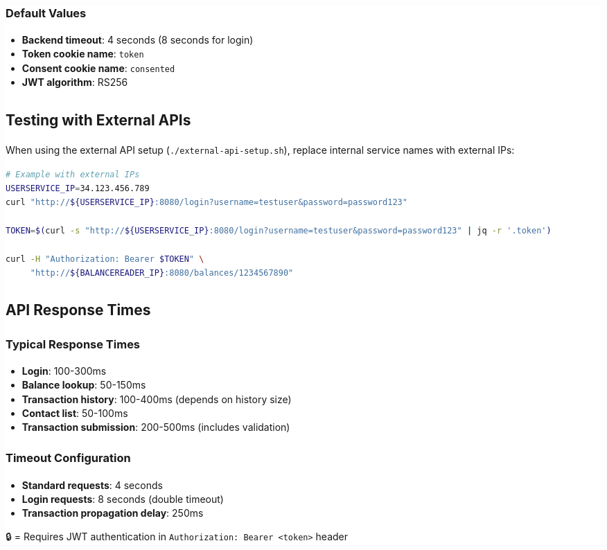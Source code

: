 ### Default Values
- **Backend timeout**: 4 seconds (8 seconds for login)
- **Token cookie name**: `token`
- **Consent cookie name**: `consented`
- **JWT algorithm**: RS256

## Testing with External APIs

When using the external API setup (`./external-api-setup.sh`), replace internal service names with external IPs:

```bash
# Example with external IPs
USERSERVICE_IP=34.123.456.789
curl "http://${USERSERVICE_IP}:8080/login?username=testuser&password=password123"

TOKEN=$(curl -s "http://${USERSERVICE_IP}:8080/login?username=testuser&password=password123" | jq -r '.token')

curl -H "Authorization: Bearer $TOKEN" \
     "http://${BALANCEREADER_IP}:8080/balances/1234567890"
```

## API Response Times

### Typical Response Times
- **Login**: 100-300ms
- **Balance lookup**: 50-150ms  
- **Transaction history**: 100-400ms (depends on history size)
- **Contact list**: 50-100ms
- **Transaction submission**: 200-500ms (includes validation)

### Timeout Configuration
- **Standard requests**: 4 seconds
- **Login requests**: 8 seconds (double timeout)
- **Transaction propagation delay**: 250ms

🔒 = Requires JWT authentication in `Authorization: Bearer <token>` header